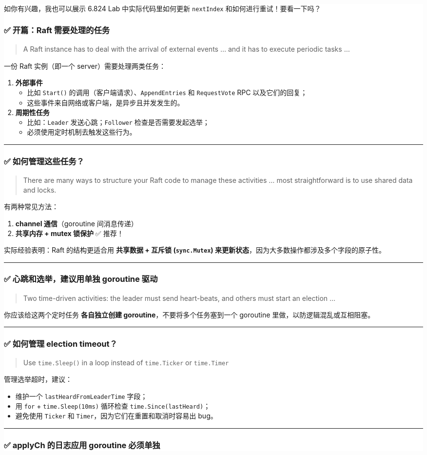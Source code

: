 如你有兴趣，我也可以展示 6.824 Lab 中实际代码里如何更新 `nextIndex` 和如何进行重试！要看一下吗？





### ✅ 开篇：Raft 需要处理的任务

> A Raft instance has to deal with the arrival of external events … and it has to execute periodic tasks …

一份 Raft 实例（即一个 server）需要处理两类任务：

1. **外部事件**
   - 比如 `Start()` 的调用（客户端请求）、`AppendEntries` 和 `RequestVote` RPC 以及它们的回复；
   - 这些事件来自网络或客户端，是异步且并发发生的。
2. **周期性任务**
   - 比如：`Leader` 发送心跳；`Follower` 检查是否需要发起选举；
   - 必须使用定时机制去触发这些行为。

------

### ✅ 如何管理这些任务？

> There are many ways to structure your Raft code to manage these activities … most straightforward is to use shared data and locks.

有两种常见方法：

1. **channel 通信**（goroutine 间消息传递）
2. **共享内存 + mutex 锁保护** ✅ 推荐！

实际经验表明：Raft 的结构更适合用 **共享数据 + 互斥锁 (`sync.Mutex`) 来更新状态**，因为大多数操作都涉及多个字段的原子性。

------

### ✅ 心跳和选举，建议用单独 goroutine 驱动

> Two time-driven activities: the leader must send heart-beats, and others must start an election …

你应该给这两个定时任务 **各自独立创建 goroutine**，不要将多个任务塞到一个 goroutine 里做，以防逻辑混乱或互相阻塞。

------

### ✅ 如何管理 election timeout？

> Use `time.Sleep()` in a loop instead of `time.Ticker` or `time.Timer`

管理选举超时，建议：

- 维护一个 `lastHeardFromLeaderTime` 字段；
- 用 `for` + `time.Sleep(10ms)` 循环检查 `time.Since(lastHeard)`；
- 避免使用 `Ticker` 和 `Timer`，因为它们在重置和取消时容易出 bug。

------

### ✅ applyCh 的日志应用 goroutine 必须单独
